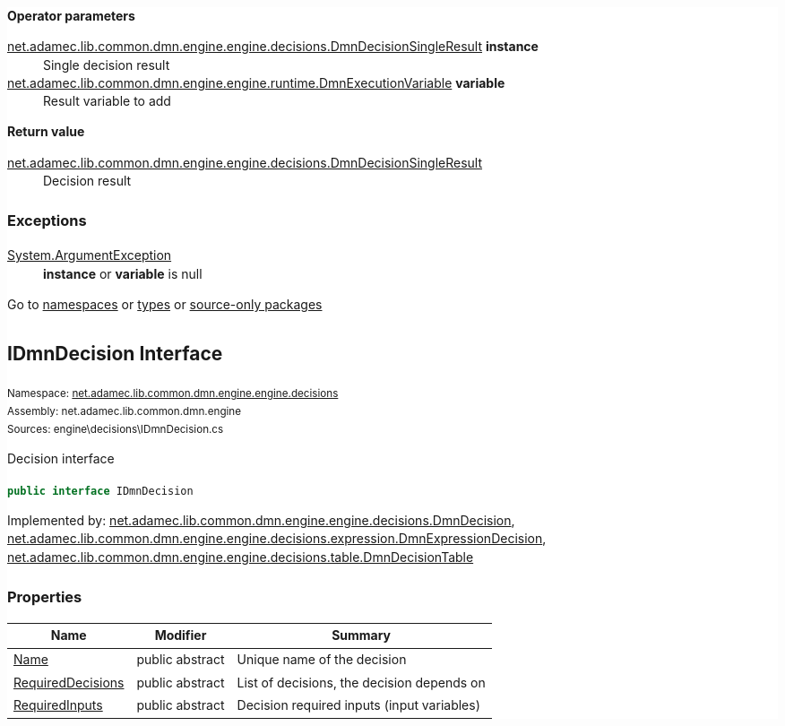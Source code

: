 <strong>Operator parameters</strong><dl><dt>[net.adamec.lib.common.dmn.engine.engine.decisions.DmnDecisionSingleResult](net.adamec.lib.common.dmn.engine.engine.decisions__15bua3q.md#t-net.adamec.lib.common.dmn.engine.engine.decisions.dmndecisionsingleresult__12jrmrq) <strong>instance</strong></dt><dd>Single decision result</dd><dt>[net.adamec.lib.common.dmn.engine.engine.runtime.DmnExecutionVariable](net.adamec.lib.common.dmn.engine.engine.runtime__1b6yzkr.md#t-net.adamec.lib.common.dmn.engine.engine.runtime.dmnexecutionvariable__15aolfc) <strong>variable</strong></dt><dd>Result variable to add</dd></dl>
<strong>Return value</strong><dl><dt>[net.adamec.lib.common.dmn.engine.engine.decisions.DmnDecisionSingleResult](net.adamec.lib.common.dmn.engine.engine.decisions__15bua3q.md#t-net.adamec.lib.common.dmn.engine.engine.decisions.dmndecisionsingleresult__12jrmrq)</dt><dd>Decision result</dd></dl>


###  Exceptions ###
<dl><dt><a href="https://docs.microsoft.com/en-us/dotnet/api/system.argumentexception" target="_blank" >System.ArgumentException</a></dt><dd><strong>instance</strong> or <strong>variable</strong> is null</dd></dl>


Go to [namespaces](net.adamec.lib.common.dmn.engine.md#namespace-list) or [types](net.adamec.lib.common.dmn.engine.md#type-list) or [source-only packages](net.adamec.lib.common.dmn.engine.md#package-list)


 


##  <a id="t-net.adamec.lib.common.dmn.engine.engine.decisions.idmndecision__13vf8a6" />  IDmnDecision Interface ##
<small>Namespace: [net.adamec.lib.common.dmn.engine.engine.decisions](net.adamec.lib.common.dmn.engine.engine.decisions__15bua3q.md#n-net.adamec.lib.common.dmn.engine.engine.decisions__15bua3q)           
Assembly: net.adamec.lib.common.dmn.engine           
Sources: engine\decisions\IDmnDecision.cs</small>


Decision interface



```csharp
public interface IDmnDecision
```

Implemented by: [net.adamec.lib.common.dmn.engine.engine.decisions.DmnDecision](net.adamec.lib.common.dmn.engine.engine.decisions__15bua3q.md#t-net.adamec.lib.common.dmn.engine.engine.decisions.dmndecision__1dk0ggj), [net.adamec.lib.common.dmn.engine.engine.decisions.expression.DmnExpressionDecision](net.adamec.lib.common.dmn.engine.engine.decisions.expression__16b1yci.md#t-net.adamec.lib.common.dmn.engine.engine.decisions.expression.dmnexpressiondecision__wqzfc9), [net.adamec.lib.common.dmn.engine.engine.decisions.table.DmnDecisionTable](net.adamec.lib.common.dmn.engine.engine.decisions.table__1gb724k.md#t-net.adamec.lib.common.dmn.engine.engine.decisions.table.dmndecisiontable__186v1kh)           



###  Properties ###

 | Name | Modifier | Summary | 
 | ------ | ---------- | --------- | 
 | [Name](net.adamec.lib.common.dmn.engine.engine.decisions__15bua3q.md#p-net.adamec.lib.common.dmn.engine.engine.decisions.idmndecision.name__oi3x33) | public abstract | Unique name of the decision | 
 | [RequiredDecisions](net.adamec.lib.common.dmn.engine.engine.decisions__15bua3q.md#p-net.adamec.lib.common.dmn.engine.engine.decisions.idmndecision.requireddecisions__fxqsi4) | public abstract | List of decisions, the decision depends on | 
 | [RequiredInputs](net.adamec.lib.common.dmn.engine.engine.decisions__15bua3q.md#p-net.adamec.lib.common.dmn.engine.engine.decisions.idmndecision.requiredinputs__nfywic) | public abstract | Decision required inputs (input variables) | 
